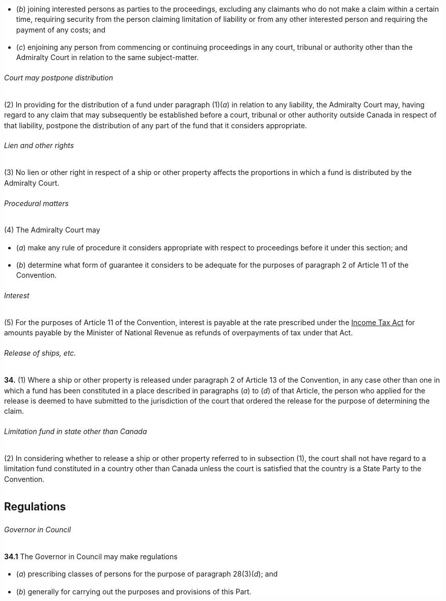   * (_b_) joining interested persons as parties to the proceedings, excluding any claimants who do not make a claim within a certain time, requiring security from the person claiming limitation of liability or from any other interested person and requiring the payment of any costs; and

  * (_c_) enjoining any person from commencing or continuing proceedings in any court, tribunal or authority other than the Admiralty Court in relation to the same subject-matter.

###### Court may postpone distribution

(2) In providing for the distribution of a fund under paragraph (1)(_a_) in relation to any liability, the Admiralty Court may, having regard to any claim that may subsequently be established before a court, tribunal or other authority outside Canada in respect of that liability, postpone the distribution of any part of the fund that it considers appropriate.

###### Lien and other rights

(3) No lien or other right in respect of a ship or other property affects the proportions in which a fund is distributed by the Admiralty Court.

###### Procedural matters

(4) The Admiralty Court may

  * (_a_) make any rule of procedure it considers appropriate with respect to proceedings before it under this section; and

  * (_b_) determine what form of guarantee it considers to be adequate for the purposes of paragraph 2 of Article 11 of the Convention.

###### Interest

(5) For the purposes of Article 11 of the Convention, interest is payable at the rate prescribed under the [Income Tax Act](/canada/eng/acts/I/I-3.3.md) for amounts payable by the Minister of National Revenue as refunds of overpayments of tax under that Act.

###### Release of ships, etc.

**34.** (1) Where a ship or other property is released under paragraph 2 of Article 13 of the Convention, in any case other than one in which a fund has been constituted in a place described in paragraphs (_a_) to (_d_) of that Article, the person who applied for the release is deemed to have submitted to the jurisdiction of the court that ordered the release for the purpose of determining the claim.

###### Limitation fund in state other than Canada

(2) In considering whether to release a ship or other property referred to in subsection (1), the court shall not have regard to a limitation fund constituted in a country other than Canada unless the court is satisfied that the country is a State Party to the Convention.

## Regulations

###### Governor in Council

**34.1** The Governor in Council may make regulations

  * (_a_) prescribing classes of persons for the purpose of paragraph 28(3)(_d_); and

  * (_b_) generally for carrying out the purposes and provisions of this Part.
